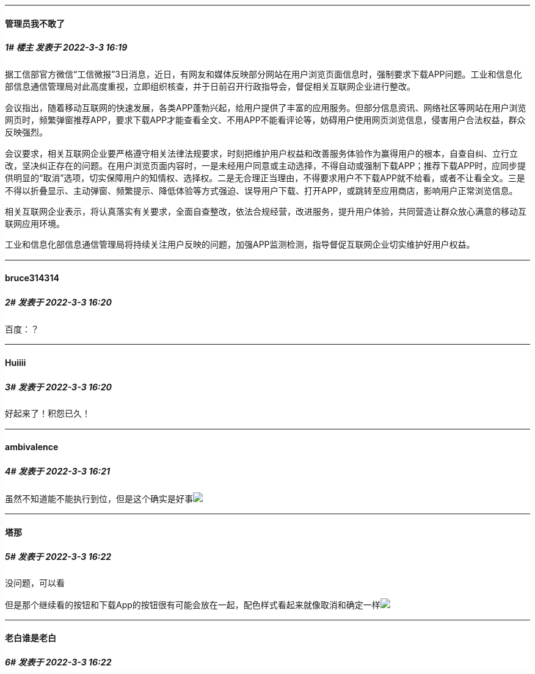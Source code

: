 

*****

####  管理员我不敢了  
##### 1#       楼主       发表于 2022-3-3 16:19

据工信部官方微信“工信微报”3日消息，近日，有网友和媒体反映部分网站在用户浏览页面信息时，强制要求下载APP问题。工业和信息化部信息通信管理局对此高度重视，立即组织核查，并于日前召开行政指导会，督促相关互联网企业进行整改。

会议指出，随着移动互联网的快速发展，各类APP蓬勃兴起，给用户提供了丰富的应用服务。但部分信息资讯、网络社区等网站在用户浏览网页时，频繁弹窗推荐APP，要求下载APP才能查看全文、不用APP不能看评论等，妨碍用户使用网页浏览信息，侵害用户合法权益，群众反映强烈。

会议要求，相关互联网企业要严格遵守相关法律法规要求，时刻把维护用户权益和改善服务体验作为赢得用户的根本，自查自纠、立行立改，坚决纠正存在的问题。在用户浏览页面内容时，一是未经用户同意或主动选择，不得自动或强制下载APP；推荐下载APP时，应同步提供明显的“取消”选项，切实保障用户的知情权、选择权。二是无合理正当理由，不得要求用户不下载APP就不给看，或者不让看全文。三是不得以折叠显示、主动弹窗、频繁提示、降低体验等方式强迫、误导用户下载、打开APP，或跳转至应用商店，影响用户正常浏览信息。

相关互联网企业表示，将认真落实有关要求，全面自查整改，依法合规经营，改进服务，提升用户体验，共同营造让群众放心满意的移动互联网应用环境。

工业和信息化部信息通信管理局将持续关注用户反映的问题，加强APP监测检测，指导督促互联网企业切实维护好用户权益。

*****

####  bruce314314  
##### 2#       发表于 2022-3-3 16:20

百度：？

*****

####  Huiiii  
##### 3#       发表于 2022-3-3 16:20

好起来了！积怨已久！

*****

####  ambivalence  
##### 4#       发表于 2022-3-3 16:21

虽然不知道能不能执行到位，但是这个确实是好事<img src="https://static.saraba1st.com/image/smiley/face2017/072.png" referrerpolicy="no-referrer">

*****

####  塔那  
##### 5#       发表于 2022-3-3 16:22

没问题，可以看

但是那个继续看的按钮和下载App的按钮很有可能会放在一起，配色样式看起来就像取消和确定一样<img src="https://static.saraba1st.com/image/smiley/face2017/048.png" referrerpolicy="no-referrer">

*****

####  老白谁是老白  
##### 6#       发表于 2022-3-3 16:22
